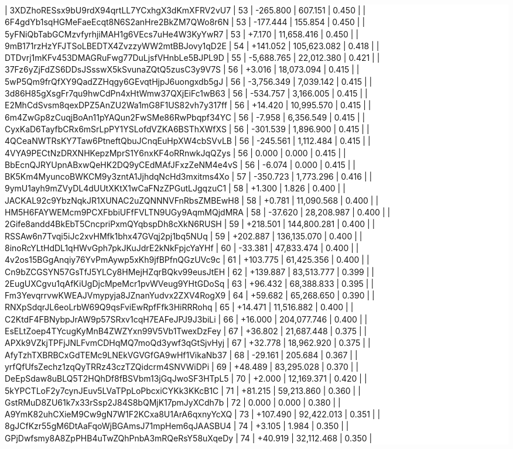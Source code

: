 | 3XDZhoRESsx9bU9rdX94qrtLL7YCxhgX3dKmXFRV2vU7 | 53 | -265.800 | 607.151 | 0.450 |
| 6F4gdYb1sqHGMeFaeEcqt8N6S2anHre2BkZM7QWo8r6N | 53 | -177.444 | 155.854 | 0.450 |
| 5yFNiQbTabGCMzvfyrhjiMAH1g6VEcs7uHe4W3KyYwR7 | 53 | +7.170 | 11,658.416 | 0.450 |
| 9mB171rzHzYFJTSoLBEDTX4ZvzzyWW2mtBBJovy1qD2E | 54 | +141.052 | 105,623.082 | 0.418 |
| DTDvrj1mKFv453DMAGRuFwg77DuLjsfVHnbLe5BJPL9D | 55 | -5,688.765 | 22,012.380 | 0.421 |
| 37Fz6yZjFdZS6DDsJSsswX5kSvunaZQtQ5zusC3y9V7S | 56 | +3.016 | 18,073.094 | 0.415 |
| 5wP5Qm9frQfXY9QadZZHqgy6GEvqtHjpJ6uongxdb5gJ | 56 | -3,756.349 | 7,039.142 | 0.415 |
| 3d86H85gXsgFr7qu9hwCdPn4xHtWmw37QXjEiFc1wB63 | 56 | -534.757 | 3,166.005 | 0.415 |
| E2MhCdSvsm8qexDPZ5AnZU2Wa1mG8F1US82vh7y317ff | 56 | +14.420 | 10,995.570 | 0.415 |
| 6m4ZwGp8zCuqjBoAn11pYAQun2FwSMe86RwPbqpf34YC | 56 | -7.958 | 6,356.549 | 0.415 |
| CyxKaD6TayfbCRx6mSrLpPY1YSLofdVZKA6BSThXWfXS | 56 | -301.539 | 1,896.900 | 0.415 |
| 4QCeaNWTRsKY7Taw6PtneftQbuJCnqEuHpXW4cbSVvLB | 56 | -245.561 | 1,112.484 | 0.415 |
| 4VYA9PECtNzDRXNHKepzMprS1Y6nxKF4oRRnwkJqQZys | 56 | 0.000 | 0.000 | 0.415 |
| BbEcnQJRYUpnABxwQeHK2DQ9yCEdMAfJFxzZeNM4e4vS | 56 | -6.074 | 0.000 | 0.415 |
| BK5Km4MyuncoBWKCM9y3zntA1JjhdqNcHd3mxitms4Xo | 57 | -350.723 | 1,773.296 | 0.416 |
| 9ymU1ayh9mZVyDL4dUUtXKtX1wCaFNzZPGutLJgqzuC1 | 58 | +1.300 | 1.826 | 0.400 |
| JACKAL92c9YbzNqkJR1XUNAC2uZQNNNVFnRbsZMBEwH8 | 58 | +0.781 | 11,090.568 | 0.400 |
| HM5H6FAYWEMcm9PCXFbbiUFfFVLTN9UGy9AqmMQjdMRA | 58 | -37.620 | 28,208.987 | 0.400 |
| 2Gife8andd4BkEbT5CncpriPxmQYqbspDh8cXkN6RUSH | 59 | +218.501 | 144,800.281 | 0.400 |
| RSSAw6n7Tvqi5iJc2xvHMfk1bhx47GVqj2pj1bq5NUq | 59 | +202.887 | 136,135.070 | 0.400 |
| 8inoRcYLtHdDL1qHWvGph7pkJKuJdrE2kNkFpjcYaYHf | 60 | -33.381 | 47,833.474 | 0.400 |
| 4v2os15BGgAnqiy76YvPmAywp5xKh9jfBPfnQGzUVc9c | 61 | +103.775 | 61,425.356 | 0.400 |
| Cn9bZCGSYN57GsTfJ5YLCy8HMejHZqrBQkv99eusJtEH | 62 | +139.887 | 83,513.777 | 0.399 |
| 2EugUXCgvu1qAfKiUgDjcMpeMcr1pvWVeug9YHtGDoSq | 63 | +96.432 | 68,388.833 | 0.395 |
| Fm3YevqrrvwKWEAJVmypyja8JZnanYudvx2ZXV4RogX9 | 64 | +59.682 | 65,268.650 | 0.390 |
| RNXpSdqrJL6eoLrbW69Q9qsFviEwRpfFfk3HiRRRohq | 65 | +14.471 | 11,516.882 | 0.400 |
| C2KtdF4FBNybpJrAW9p57SRxv1cqH7EAFeJPJ9J3biLi | 66 | +16.000 | 204,077.746 | 0.400 |
| EsELtZoep4TYcugKyMnB4ZWZYxn99V5Vb1TwexDzFey | 67 | +36.802 | 21,687.448 | 0.375 |
| APXk9VZkjTPFjJNLFvmCDHqMQ7moQd3ywf3qGtSjvHyj | 67 | +32.778 | 18,962.920 | 0.375 |
| AfyTzhTXBRBCxGdTEMc9LNEkVGVGfGA9wHf1VikaNb37 | 68 | -29.161 | 205.684 | 0.367 |
| yrfQfUfsZechz1zqQyTRRz43czTZQidcrm4SNVWiDPi | 69 | +48.489 | 83,295.028 | 0.370 |
| DeEpSdaw8uBLQ5T2HQhDf8fBSVbm13jGqJwoSF3HTpL5 | 70 | +2.000 | 12,169.371 | 0.420 |
| 5kYPCTLoF2y7cynJEuv5LVaTPpLoPbcxiCYKk3KKcB1C | 71 | +81.215 | 59,213.860 | 0.360 |
| GstRMuD8ZU61k7x33rSsp2J84S8bQMjK17pmJyXCdh7b | 72 | 0.000 | 0.000 | 0.380 |
| A9YmK82uhCXieM9Cw9gN7W1F2KCxa8U1ArA6qxnyYcXQ | 73 | +107.490 | 92,422.013 | 0.351 |
| 8gJCfKzr55gM6DtAaFqoWjBGAmsJ71mpHem6qJAASBU4 | 74 | +3.105 | 1.984 | 0.350 |
| GPjDwfsmy8A8ZpPHB4uTwZQhPnbA3mRQeRsY58uXqeDy | 74 | +40.919 | 32,112.468 | 0.350 |